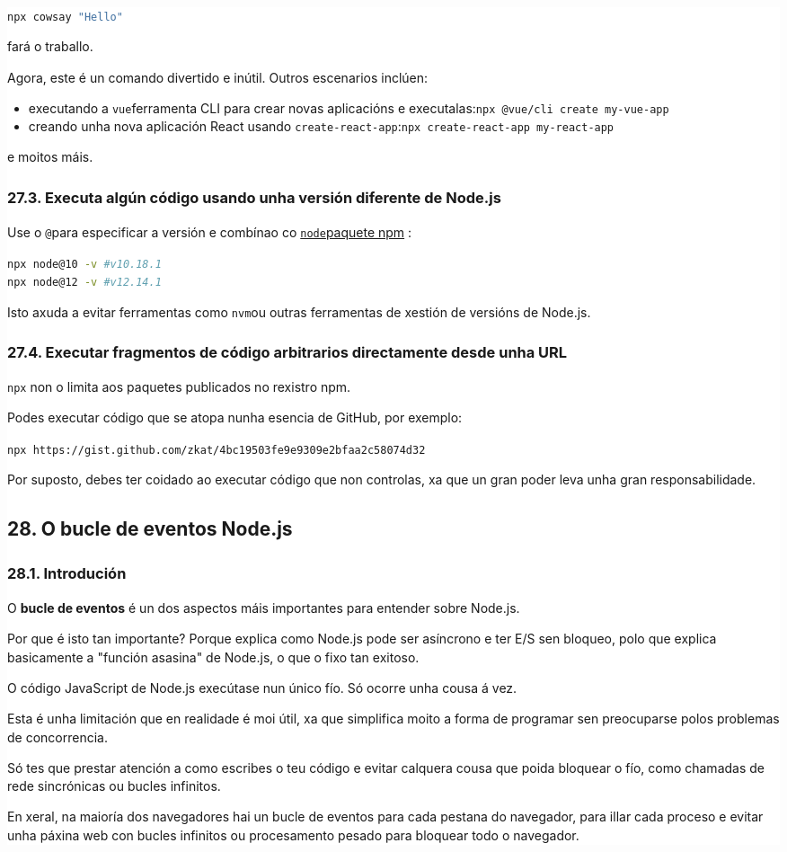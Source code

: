 ```bash
npx cowsay "Hello"
```

fará o traballo.

Agora, este é un comando divertido e inútil. Outros escenarios inclúen:

- executando a `vue`ferramenta CLI para crear novas aplicacións e executalas:`npx @vue/cli create my-vue-app`
- creando unha nova aplicación React usando `create-react-app`:`npx create-react-app my-react-app`

e moitos máis.

### 27.3. Executa algún código usando unha versión diferente de Node.js

Use o `@`para especificar a versión e combínao co [`node`paquete npm](https://www.npmjs.com/package/node) :

```bash
npx node@10 -v #v10.18.1
npx node@12 -v #v12.14.1
```

Isto axuda a evitar ferramentas como `nvm`ou outras ferramentas de xestión de versións de Node.js.

### 27.4. Executar fragmentos de código arbitrarios directamente desde unha URL

`npx` non o limita aos paquetes publicados no rexistro npm.

Podes executar código que se atopa nunha esencia de GitHub, por exemplo:

```bash
npx https://gist.github.com/zkat/4bc19503fe9e9309e2bfaa2c58074d32
```

Por suposto, debes ter coidado ao executar código que non controlas, xa que un gran poder leva unha gran responsabilidade.

## 28. O bucle de eventos Node.js

### 28.1. Introdución

O **bucle de eventos** é un dos aspectos máis importantes para entender sobre Node.js.

Por que é isto tan importante? Porque explica como Node.js pode ser asíncrono e ter E/S sen bloqueo, polo que explica basicamente a "función asasina" de Node.js, o que o fixo tan  exitoso.

O código JavaScript de Node.js execútase nun único fío. Só ocorre unha cousa á vez.

Esta é unha limitación que en realidade é moi útil, xa que simplifica moito a forma de programar sen preocuparse polos problemas de concorrencia.

Só tes que prestar atención a como escribes o teu código e evitar calquera cousa que poida bloquear o fío, como chamadas de rede sincrónicas ou  bucles infinitos.

En xeral, na maioría dos navegadores hai un bucle de eventos para cada  pestana do navegador, para illar cada proceso e evitar unha páxina web  con bucles infinitos ou procesamento pesado para bloquear todo o  navegador.

